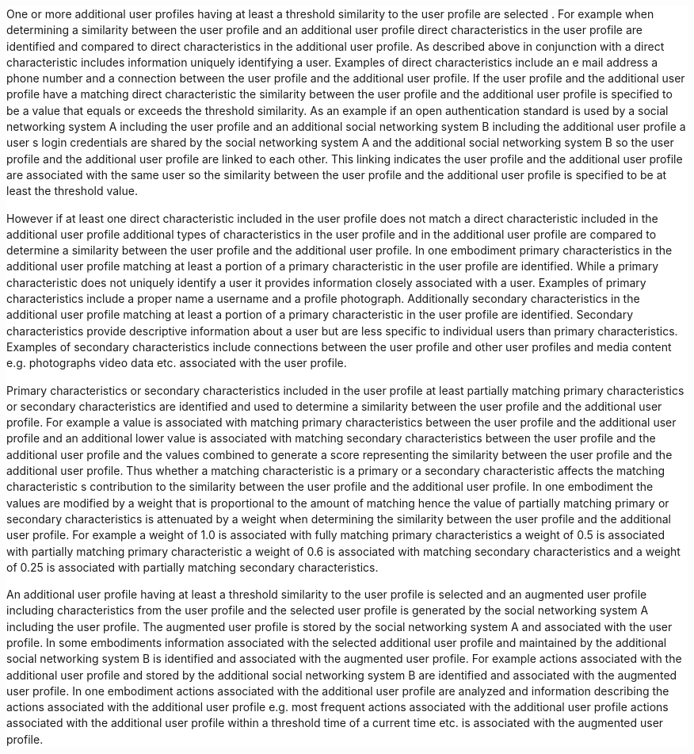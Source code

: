 One or more additional user profiles having at least a threshold similarity to the user profile are selected . For example when determining a similarity between the user profile and an additional user profile direct characteristics in the user profile are identified and compared to direct characteristics in the additional user profile. As described above in conjunction with a direct characteristic includes information uniquely identifying a user. Examples of direct characteristics include an e mail address a phone number and a connection between the user profile and the additional user profile. If the user profile and the additional user profile have a matching direct characteristic the similarity between the user profile and the additional user profile is specified to be a value that equals or exceeds the threshold similarity. As an example if an open authentication standard is used by a social networking system A including the user profile and an additional social networking system B including the additional user profile a user s login credentials are shared by the social networking system A and the additional social networking system B so the user profile and the additional user profile are linked to each other. This linking indicates the user profile and the additional user profile are associated with the same user so the similarity between the user profile and the additional user profile is specified to be at least the threshold value.

However if at least one direct characteristic included in the user profile does not match a direct characteristic included in the additional user profile additional types of characteristics in the user profile and in the additional user profile are compared to determine a similarity between the user profile and the additional user profile. In one embodiment primary characteristics in the additional user profile matching at least a portion of a primary characteristic in the user profile are identified. While a primary characteristic does not uniquely identify a user it provides information closely associated with a user. Examples of primary characteristics include a proper name a username and a profile photograph. Additionally secondary characteristics in the additional user profile matching at least a portion of a primary characteristic in the user profile are identified. Secondary characteristics provide descriptive information about a user but are less specific to individual users than primary characteristics. Examples of secondary characteristics include connections between the user profile and other user profiles and media content e.g. photographs video data etc. associated with the user profile.

Primary characteristics or secondary characteristics included in the user profile at least partially matching primary characteristics or secondary characteristics are identified and used to determine a similarity between the user profile and the additional user profile. For example a value is associated with matching primary characteristics between the user profile and the additional user profile and an additional lower value is associated with matching secondary characteristics between the user profile and the additional user profile and the values combined to generate a score representing the similarity between the user profile and the additional user profile. Thus whether a matching characteristic is a primary or a secondary characteristic affects the matching characteristic s contribution to the similarity between the user profile and the additional user profile. In one embodiment the values are modified by a weight that is proportional to the amount of matching hence the value of partially matching primary or secondary characteristics is attenuated by a weight when determining the similarity between the user profile and the additional user profile. For example a weight of 1.0 is associated with fully matching primary characteristics a weight of 0.5 is associated with partially matching primary characteristic a weight of 0.6 is associated with matching secondary characteristics and a weight of 0.25 is associated with partially matching secondary characteristics.

An additional user profile having at least a threshold similarity to the user profile is selected and an augmented user profile including characteristics from the user profile and the selected user profile is generated by the social networking system A including the user profile. The augmented user profile is stored by the social networking system A and associated with the user profile. In some embodiments information associated with the selected additional user profile and maintained by the additional social networking system B is identified and associated with the augmented user profile. For example actions associated with the additional user profile and stored by the additional social networking system B are identified and associated with the augmented user profile. In one embodiment actions associated with the additional user profile are analyzed and information describing the actions associated with the additional user profile e.g. most frequent actions associated with the additional user profile actions associated with the additional user profile within a threshold time of a current time etc. is associated with the augmented user profile.
